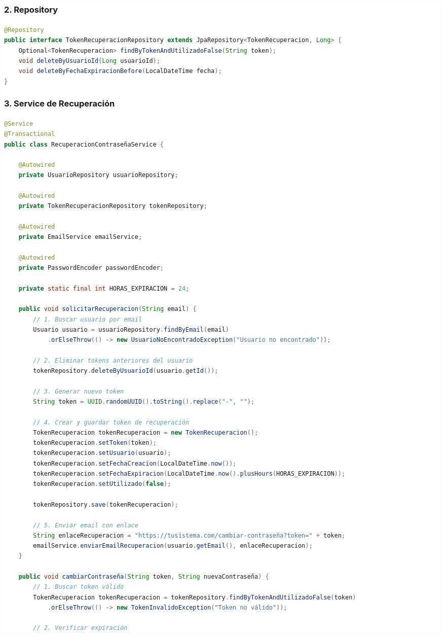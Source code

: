### **2. Repository**

```java
@Repository
public interface TokenRecuperacionRepository extends JpaRepository<TokenRecuperacion, Long> {
    Optional<TokenRecuperacion> findByTokenAndUtilizadoFalse(String token);
    void deleteByUsuarioId(Long usuarioId);
    void deleteByFechaExpiracionBefore(LocalDateTime fecha);
}
```

### **3. Service de Recuperación**

```java
@Service
@Transactional
public class RecuperacionContraseñaService {
    
    @Autowired
    private UsuarioRepository usuarioRepository;
    
    @Autowired
    private TokenRecuperacionRepository tokenRepository;
    
    @Autowired
    private EmailService emailService;
    
    @Autowired
    private PasswordEncoder passwordEncoder;
    
    private static final int HORAS_EXPIRACION = 24;
    
    public void solicitarRecuperacion(String email) {
        // 1. Buscar usuario por email
        Usuario usuario = usuarioRepository.findByEmail(email)
            .orElseThrow(() -> new UsuarioNoEncontradoException("Usuario no encontrado"));
        
        // 2. Eliminar tokens anteriores del usuario
        tokenRepository.deleteByUsuarioId(usuario.getId());
        
        // 3. Generar nuevo token
        String token = UUID.randomUUID().toString().replace("-", "");
        
        // 4. Crear y guardar token de recuperación
        TokenRecuperacion tokenRecuperacion = new TokenRecuperacion();
        tokenRecuperacion.setToken(token);
        tokenRecuperacion.setUsuario(usuario);
        tokenRecuperacion.setFechaCreacion(LocalDateTime.now());
        tokenRecuperacion.setFechaExpiracion(LocalDateTime.now().plusHours(HORAS_EXPIRACION));
        tokenRecuperacion.setUtilizado(false);
        
        tokenRepository.save(tokenRecuperacion);
        
        // 5. Enviar email con enlace
        String enlaceRecuperacion = "https://tusistema.com/cambiar-contraseña?token=" + token;
        emailService.enviarEmailRecuperacion(usuario.getEmail(), enlaceRecuperacion);
    }
    
    public void cambiarContraseña(String token, String nuevaContraseña) {
        // 1. Buscar token válido
        TokenRecuperacion tokenRecuperacion = tokenRepository.findByTokenAndUtilizadoFalse(token)
            .orElseThrow(() -> new TokenInvalidoException("Token no válido"));
        
        // 2. Verificar expiración
```